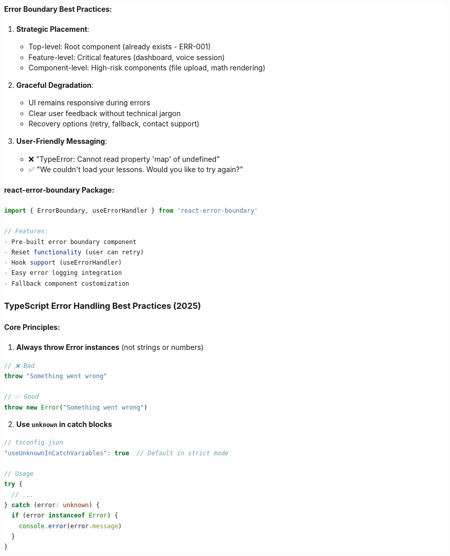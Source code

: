 #### **Error Boundary Best Practices**:
1. **Strategic Placement**:
   - Top-level: Root component (already exists - ERR-001)
   - Feature-level: Critical features (dashboard, voice session)
   - Component-level: High-risk components (file upload, math rendering)

2. **Graceful Degradation**:
   - UI remains responsive during errors
   - Clear user feedback without technical jargon
   - Recovery options (retry, fallback, contact support)

3. **User-Friendly Messaging**:
   - ❌ "TypeError: Cannot read property 'map' of undefined"
   - ✅ "We couldn't load your lessons. Would you like to try again?"

#### **react-error-boundary Package**:
```typescript
import { ErrorBoundary, useErrorHandler } from 'react-error-boundary'

// Features:
- Pre-built error boundary component
- Reset functionality (user can retry)
- Hook support (useErrorHandler)
- Easy error logging integration
- Fallback component customization
```

### TypeScript Error Handling Best Practices (2025)

#### **Core Principles**:

1. **Always throw Error instances** (not strings or numbers)
```typescript
// ❌ Bad
throw "Something went wrong"

// ✅ Good
throw new Error("Something went wrong")
```

2. **Use `unknown` in catch blocks**
```typescript
// tsconfig.json
"useUnknownInCatchVariables": true  // Default in strict mode

// Usage
try {
  // ...
} catch (error: unknown) {
  if (error instanceof Error) {
    console.error(error.message)
  }
}
```

